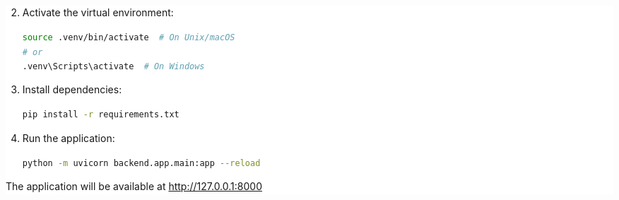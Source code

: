 2. Activate the virtual environment:
   ```bash
   source .venv/bin/activate  # On Unix/macOS
   # or
   .venv\Scripts\activate  # On Windows
   ```

3. Install dependencies:
   ```bash
   pip install -r requirements.txt
   ```

4. Run the application:
   ```bash
   python -m uvicorn backend.app.main:app --reload
   ```

The application will be available at http://127.0.0.1:8000
